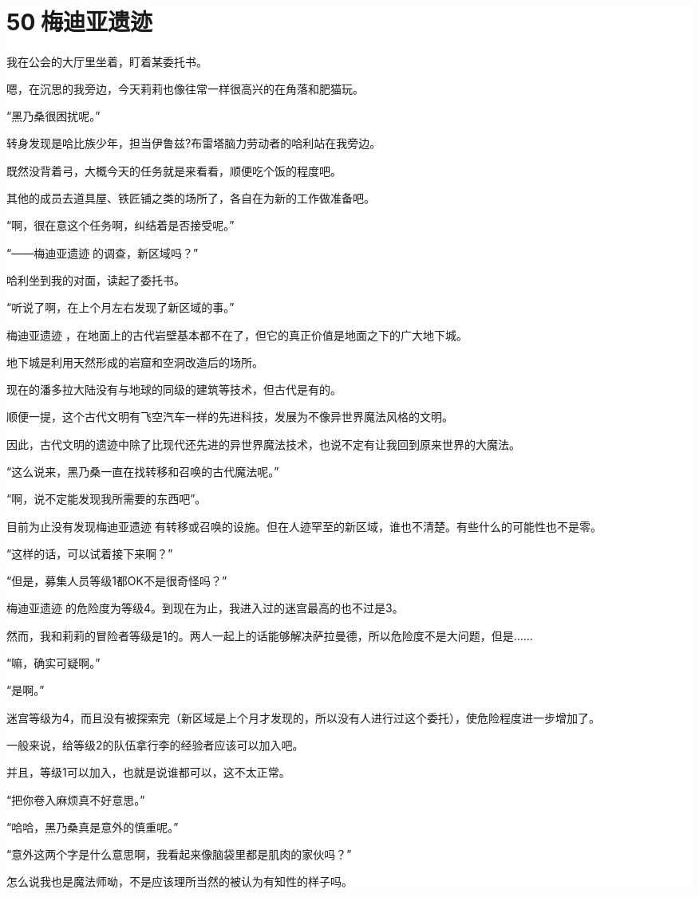 # 50 梅迪亚遗迹

我在公会的大厅里坐着，盯着某委托书。

嗯，在沉思的我旁边，今天莉莉也像往常一样很高兴的在角落和肥猫玩。

“黑乃桑很困扰呢。”

转身发现是哈比族少年，担当伊鲁兹?布雷塔脑力劳动者的哈利站在我旁边。

既然没背着弓，大概今天的任务就是来看看，顺便吃个饭的程度吧。

其他的成员去道具屋、铁匠铺之类的场所了，各自在为新的工作做准备吧。

“啊，很在意这个任务啊，纠结着是否接受呢。”

“——梅迪亚遗迹 的调查，新区域吗？”

哈利坐到我的对面，读起了委托书。

“听说了啊，在上个月左右发现了新区域的事。”

梅迪亚遗迹 ，在地面上的古代岩壁基本都不在了，但它的真正价值是地面之下的广大地下城。

地下城是利用天然形成的岩窟和空洞改造后的场所。

现在的潘多拉大陆没有与地球的同级的建筑等技术，但古代是有的。

顺便一提，这个古代文明有飞空汽车一样的先进科技，发展为不像异世界魔法风格的文明。

因此，古代文明的遗迹中除了比现代还先进的异世界魔法技术，也说不定有让我回到原来世界的大魔法。

“这么说来，黑乃桑一直在找转移和召唤的古代魔法呢。”

“啊，说不定能发现我所需要的东西吧”。

目前为止没有发现梅迪亚遗迹 有转移或召唤的设施。但在人迹罕至的新区域，谁也不清楚。有些什么的可能性也不是零。

“这样的话，可以试着接下来啊？”

“但是，募集人员等级1都OK不是很奇怪吗？”

梅迪亚遗迹 的危险度为等级4。到现在为止，我进入过的迷宫最高的也不过是3。

然而，我和莉莉的冒险者等级是1的。两人一起上的话能够解决萨拉曼德，所以危险度不是大问题，但是……

“嘛，确实可疑啊。”

“是啊。”

迷宫等级为4，而且没有被探索完（新区域是上个月才发现的，所以没有人进行过这个委托），使危险程度进一步增加了。

一般来说，给等级2的队伍拿行李的经验者应该可以加入吧。

并且，等级1可以加入，也就是说谁都可以，这不太正常。

“把你卷入麻烦真不好意思。”

“哈哈，黑乃桑真是意外的慎重呢。”

“意外这两个字是什么意思啊，我看起来像脑袋里都是肌肉的家伙吗？”

怎么说我也是魔法师呦，不是应该理所当然的被认为有知性的样子吗。
